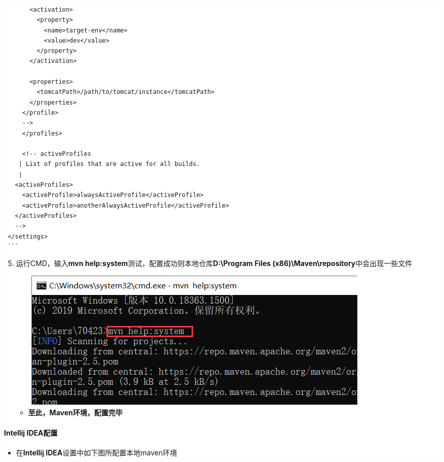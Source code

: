            <activation>
             <property>
               <name>target-env</name>
               <value>dev</value>
             </property>
           </activation>
     
           <properties>
             <tomcatPath>/path/to/tomcat/instance</tomcatPath>
           </properties>
         </profile>
         -->
         </profiles>
     
         <!-- activeProfiles
        | List of profiles that are active for all builds.
        |
       <activeProfiles>
         <activeProfile>alwaysActiveProfile</activeProfile>
         <activeProfile>anotherAlwaysActiveProfile</activeProfile>
       </activeProfiles>
       -->
     </settings>
     ```

5. 运行CMD，输入**mvn help:system**测试，配置成功则本地仓库**D:\Program Files (x86)\Maven\repository**中会出现一些文件

   <img src="CommonEnvironments.assets/image-20210918010925999.png" alt="image-20210918095439771" style="margin-left:30px;" />

   * **至此，Maven环境，配置完毕**

#### Intellij IDEA配置

* 在**Intellij IDEA**设置中如下图所配置本地maven环境
